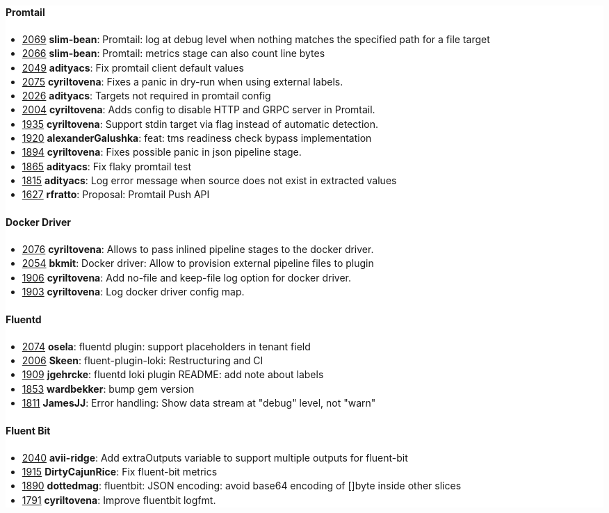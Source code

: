 #### Promtail
* [2069](https://github.com/famarks/loki/pull/2069) **slim-bean**: Promtail: log at debug level when nothing matches the specified path for a file target
* [2066](https://github.com/famarks/loki/pull/2066) **slim-bean**: Promtail: metrics stage can also count line bytes
* [2049](https://github.com/famarks/loki/pull/2049) **adityacs**: Fix promtail client default values
* [2075](https://github.com/famarks/loki/pull/2075) **cyriltovena**: Fixes a panic in dry-run when using external labels.
* [2026](https://github.com/famarks/loki/pull/2026) **adityacs**: Targets not required in promtail config
* [2004](https://github.com/famarks/loki/pull/2004) **cyriltovena**: Adds config to disable HTTP and GRPC server in Promtail.
* [1935](https://github.com/famarks/loki/pull/1935) **cyriltovena**: Support stdin target via flag instead of automatic detection.
* [1920](https://github.com/famarks/loki/pull/1920) **alexanderGalushka**: feat: tms readiness check bypass implementation
* [1894](https://github.com/famarks/loki/pull/1894) **cyriltovena**: Fixes possible panic in json pipeline stage.
* [1865](https://github.com/famarks/loki/pull/1865) **adityacs**: Fix flaky promtail test
* [1815](https://github.com/famarks/loki/pull/1815) **adityacs**: Log error message when source does not exist in extracted values
* [1627](https://github.com/famarks/loki/pull/1627) **rfratto**: Proposal: Promtail Push API

#### Docker Driver
* [2076](https://github.com/famarks/loki/pull/2076) **cyriltovena**: Allows to pass inlined pipeline stages to the docker driver.
* [2054](https://github.com/famarks/loki/pull/2054) **bkmit**: Docker driver: Allow to provision external pipeline files to plugin
* [1906](https://github.com/famarks/loki/pull/1906) **cyriltovena**: Add no-file and keep-file log option for docker driver.
* [1903](https://github.com/famarks/loki/pull/1903) **cyriltovena**: Log docker driver config map.

#### Fluentd
* [2074](https://github.com/famarks/loki/pull/2074) **osela**: fluentd plugin: support placeholders in tenant field
* [2006](https://github.com/famarks/loki/pull/2006) **Skeen**: fluent-plugin-loki: Restructuring and CI
* [1909](https://github.com/famarks/loki/pull/1909) **jgehrcke**: fluentd loki plugin README: add note about labels
* [1853](https://github.com/famarks/loki/pull/1853) **wardbekker**: bump gem version
* [1811](https://github.com/famarks/loki/pull/1811) **JamesJJ**: Error handling: Show data stream at "debug" level, not "warn"

#### Fluent Bit
* [2040](https://github.com/famarks/loki/pull/2040) **avii-ridge**: Add extraOutputs variable to support multiple outputs for fluent-bit
* [1915](https://github.com/famarks/loki/pull/1915) **DirtyCajunRice**: Fix fluent-bit metrics
* [1890](https://github.com/famarks/loki/pull/1890) **dottedmag**: fluentbit: JSON encoding: avoid base64 encoding of []byte inside other slices
* [1791](https://github.com/famarks/loki/pull/1791) **cyriltovena**: Improve fluentbit logfmt.
